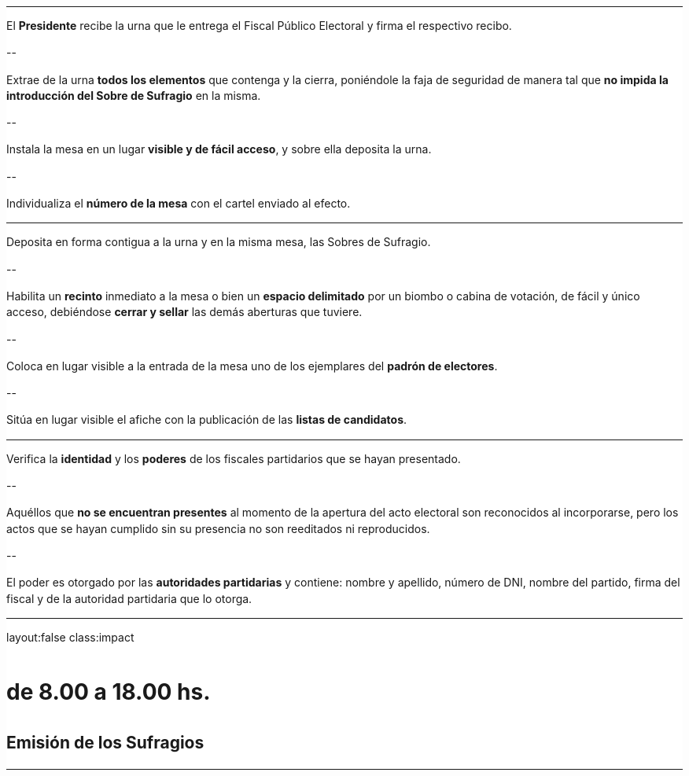 
---

El **Presidente** recibe la urna que le entrega el Fiscal Público Electoral y firma el respectivo recibo.

--

Extrae de la urna **todos los elementos** que contenga y la cierra, poniéndole la faja de seguridad de manera tal que **no impida la introducción del Sobre de Sufragio** en la misma.

--

Instala la mesa en un lugar **visible y de fácil acceso**, y sobre ella deposita la urna.

--

Individualiza el **número de la mesa** con el cartel enviado al efecto.

---

Deposita en forma contigua a la urna y en la misma mesa, las Sobres de Sufragio.

--

Habilita un **recinto** inmediato a la mesa o bien un **espacio delimitado** por un biombo o cabina de votación, de fácil y único acceso, debiéndose **cerrar y sellar** las demás aberturas que tuviere.

--

Coloca en lugar visible a la entrada de la mesa uno de los ejemplares del **padrón de electores**.

--

Sitúa en lugar visible el afiche con la publicación de las **listas de candidatos**.

---

Verifica la **identidad** y los **poderes** de los fiscales partidarios que se hayan presentado.

--

Aquéllos que **no se encuentran presentes** al momento de la apertura del acto electoral son reconocidos al incorporarse, pero los actos que se hayan cumplido sin su presencia no son reeditados ni reproducidos.

--

El poder es otorgado por las **autoridades partidarias** y contiene: nombre y apellido, número de DNI, nombre del partido, firma del fiscal y de la autoridad partidaria que lo otorga.

---
layout:false
class:impact

# de 8.00 a 18.00 hs.
## Emisión de los Sufragios

---